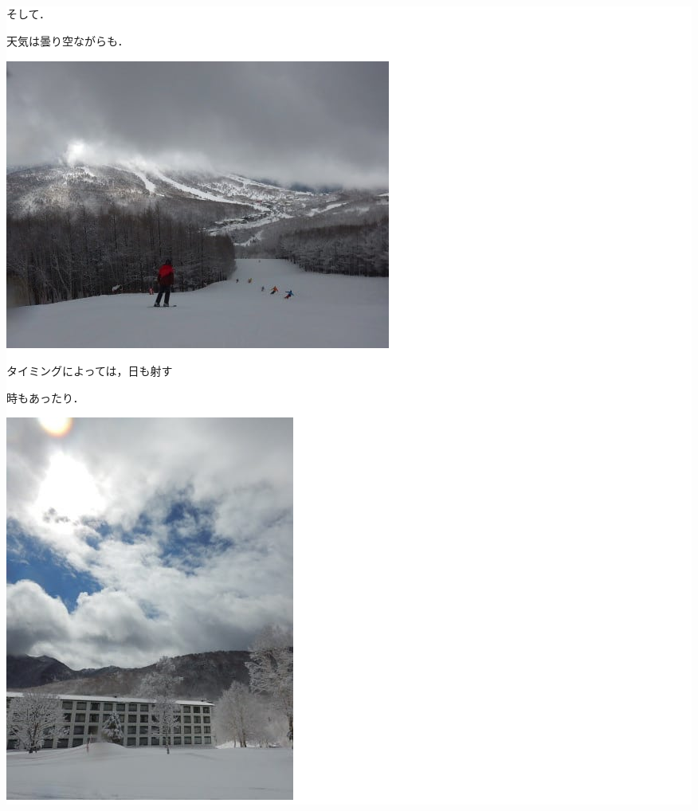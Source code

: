 





そして．


天気は曇り空ながらも．




![39b5c6c198227fadb0c1aa99725de145.jpg](images/39b5c6c198227fadb0c1aa99725de145.jpg)




タイミングによっては，日も射す


時もあったり．




![eff036f7fce227e94d3aee9e8bf91317.jpg](images/eff036f7fce227e94d3aee9e8bf91317.jpg)

